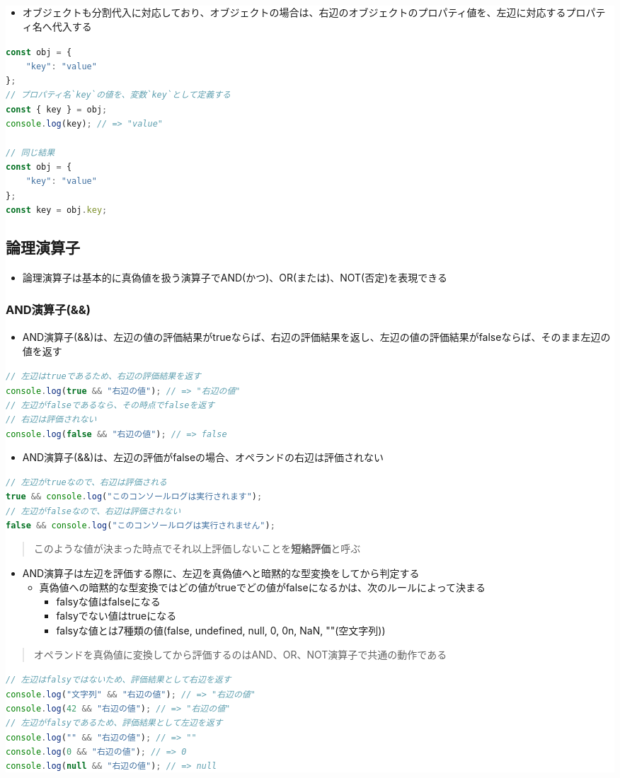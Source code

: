   ```JavaScript
  ```
  - オブジェクトも分割代入に対応しており、オブジェクトの場合は、右辺のオブジェクトのプロパティ値を、左辺に対応するプロパティ名へ代入する
  ```JavaScript
  const obj = {
      "key": "value"
  };
  // プロパティ名`key`の値を、変数`key`として定義する
  const { key } = obj;
  console.log(key); // => "value"

  // 同じ結果
  const obj = {
      "key": "value"
  };
  const key = obj.key;
  ```

## 論理演算子
- 論理演算子は基本的に真偽値を扱う演算子でAND(かつ)、OR(または)、NOT(否定)を表現できる

### AND演算子(&&)
- AND演算子(&&)は、左辺の値の評価結果がtrueならば、右辺の評価結果を返し、左辺の値の評価結果がfalseならば、そのまま左辺の値を返す
```JavaScript
// 左辺はtrueであるため、右辺の評価結果を返す
console.log(true && "右辺の値"); // => "右辺の値"
// 左辺がfalseであるなら、その時点でfalseを返す
// 右辺は評価されない
console.log(false && "右辺の値"); // => false
```
- AND演算子(&&)は、左辺の評価がfalseの場合、オペランドの右辺は評価されない
```JavaScript
// 左辺がtrueなので、右辺は評価される
true && console.log("このコンソールログは実行されます");
// 左辺がfalseなので、右辺は評価されない
false && console.log("このコンソールログは実行されません");
```
> このような値が決まった時点でそれ以上評価しないことを**短絡評価**と呼ぶ
- AND演算子は左辺を評価する際に、左辺を真偽値へと暗黙的な型変換をしてから判定する
  - 真偽値への暗黙的な型変換ではどの値がtrueでどの値がfalseになるかは、次のルールによって決まる
    - falsyな値はfalseになる
    - falsyでない値はtrueになる
    - falsyな値とは7種類の値(false, undefined, null, 0, 0n, NaN, ""(空文字列))
> オペランドを真偽値に変換してから評価するのはAND、OR、NOT演算子で共通の動作である
```JavaScript
// 左辺はfalsyではないため、評価結果として右辺を返す
console.log("文字列" && "右辺の値"); // => "右辺の値"
console.log(42 && "右辺の値"); // => "右辺の値"
// 左辺がfalsyであるため、評価結果として左辺を返す
console.log("" && "右辺の値"); // => ""
console.log(0 && "右辺の値"); // => 0
console.log(null && "右辺の値"); // => null
```
